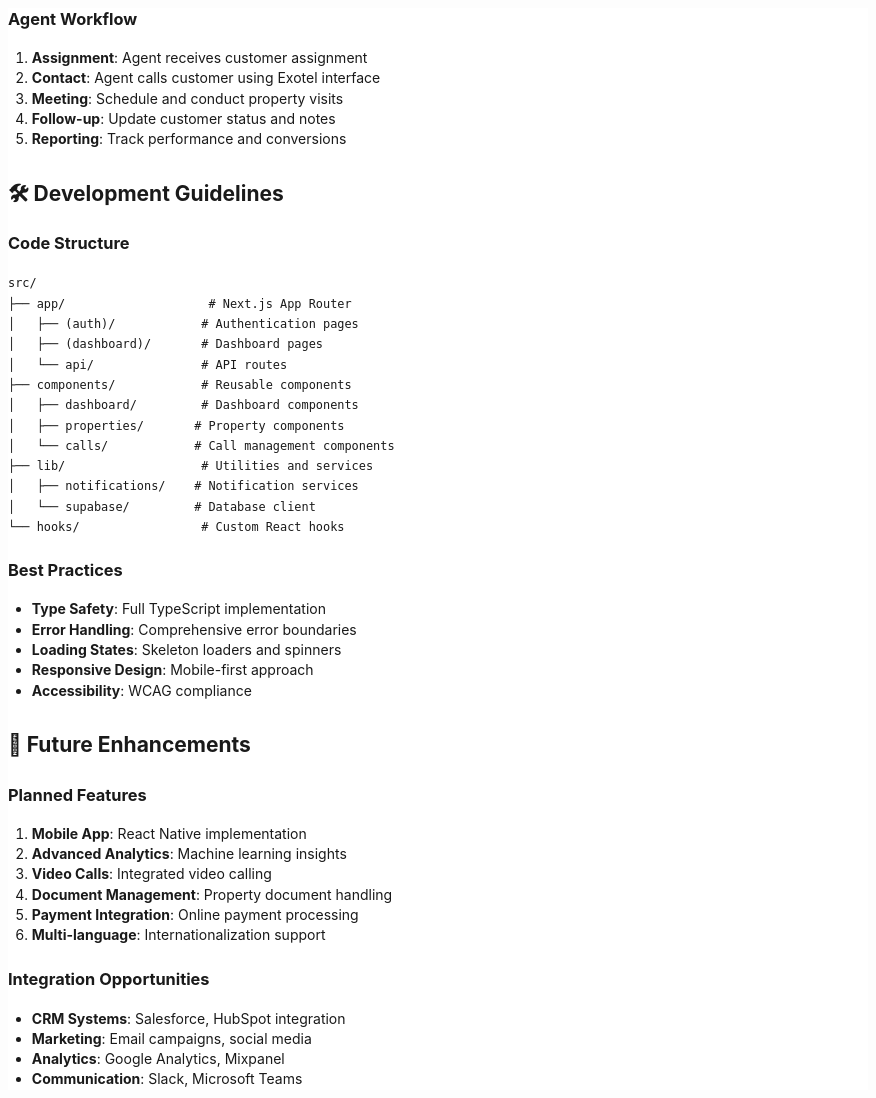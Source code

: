### Agent Workflow
1. **Assignment**: Agent receives customer assignment
2. **Contact**: Agent calls customer using Exotel interface
3. **Meeting**: Schedule and conduct property visits
4. **Follow-up**: Update customer status and notes
5. **Reporting**: Track performance and conversions

## 🛠️ Development Guidelines

### Code Structure
```
src/
├── app/                    # Next.js App Router
│   ├── (auth)/            # Authentication pages
│   ├── (dashboard)/       # Dashboard pages
│   └── api/               # API routes
├── components/            # Reusable components
│   ├── dashboard/         # Dashboard components
│   ├── properties/       # Property components
│   └── calls/            # Call management components
├── lib/                   # Utilities and services
│   ├── notifications/    # Notification services
│   └── supabase/         # Database client
└── hooks/                 # Custom React hooks
```

### Best Practices
- **Type Safety**: Full TypeScript implementation
- **Error Handling**: Comprehensive error boundaries
- **Loading States**: Skeleton loaders and spinners
- **Responsive Design**: Mobile-first approach
- **Accessibility**: WCAG compliance

## 🚀 Future Enhancements

### Planned Features
1. **Mobile App**: React Native implementation
2. **Advanced Analytics**: Machine learning insights
3. **Video Calls**: Integrated video calling
4. **Document Management**: Property document handling
5. **Payment Integration**: Online payment processing
6. **Multi-language**: Internationalization support

### Integration Opportunities
- **CRM Systems**: Salesforce, HubSpot integration
- **Marketing**: Email campaigns, social media
- **Analytics**: Google Analytics, Mixpanel
- **Communication**: Slack, Microsoft Teams
